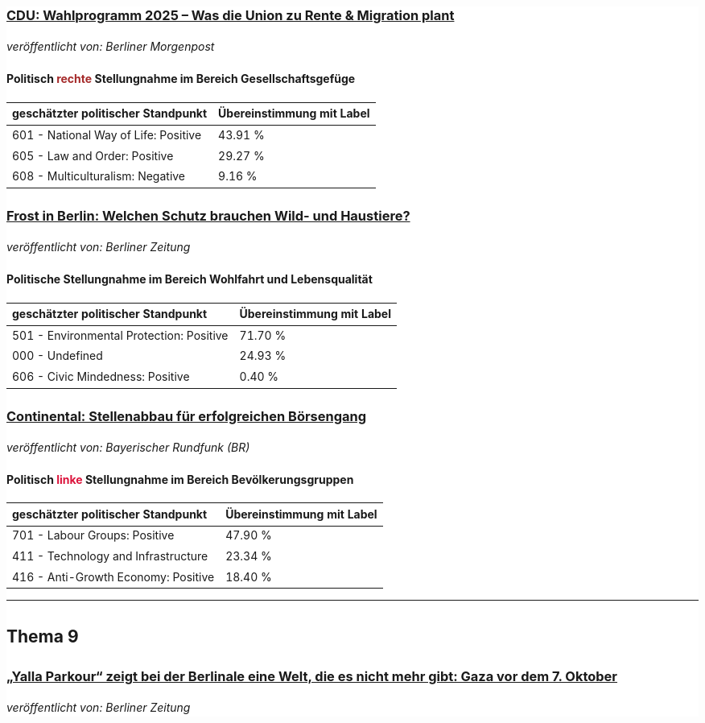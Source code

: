 ### [CDU: Wahlprogramm 2025 – Was die Union zu Rente & Migration plant](https://www.morgenpost.de/politik/article407897210/cdu-wahlprogramm-bundestagswahl-2025-migration-rente-leitkultur.html)
_veröffentlicht von: Berliner Morgenpost_

#### Politisch <font color=A52A2A>rechte</font> Stellungnahme im Bereich Gesellschaftsgefüge

| geschätzter politischer Standpunkt   | Übereinstimmung mit Label   |
|:-------------------------------------|:----------------------------|
| 601 - National Way of Life: Positive | 43.91 %                     |
| 605 - Law and Order: Positive        | 29.27 %                     |
| 608 - Multiculturalism: Negative     | 9.16 %                      |

### [Frost in Berlin: Welchen Schutz brauchen Wild- und Haustiere?](https://www.berliner-zeitung.de/ratgeber/frost-in-berlin-welchen-schutz-brauchen-wild-und-haustiere-li.2295811)
_veröffentlicht von: Berliner Zeitung_

#### Politische Stellungnahme im Bereich Wohlfahrt und Lebensqualität

| geschätzter politischer Standpunkt       | Übereinstimmung mit Label   |
|:-----------------------------------------|:----------------------------|
| 501 - Environmental Protection: Positive | 71.70 %                     |
| 000 - Undefined                          | 24.93 %                     |
| 606 - Civic Mindedness: Positive         | 0.40 %                      |

### [Continental: Stellenabbau für erfolgreichen Börsengang](https://www.br.de/nachrichten/wirtschaft/continental-stellenabbau-fuer-erfolgreichen-boersengang,UdFfHPS)
_veröffentlicht von: Bayerischer Rundfunk (BR)_

#### Politisch <font color=DC143C>linke</font> Stellungnahme im Bereich Bevölkerungsgruppen

| geschätzter politischer Standpunkt   | Übereinstimmung mit Label   |
|:-------------------------------------|:----------------------------|
| 701 - Labour Groups: Positive        | 47.90 %                     |
| 411 - Technology and Infrastructure  | 23.34 %                     |
| 416 - Anti-Growth Economy: Positive  | 18.40 %                     |

---
## Thema 9
### [„Yalla Parkour“ zeigt bei der Berlinale eine Welt, die es nicht mehr gibt: Gaza vor dem 7. Oktober](https://www.berliner-zeitung.de/kultur-vergnuegen/kino-streaming/berlina-yalla-parkour-zeigt-eine-welt-die-es-nicht-mehr-gibt-gaza-vor-dem-7-oktober-li.2300282)
_veröffentlicht von: Berliner Zeitung_
